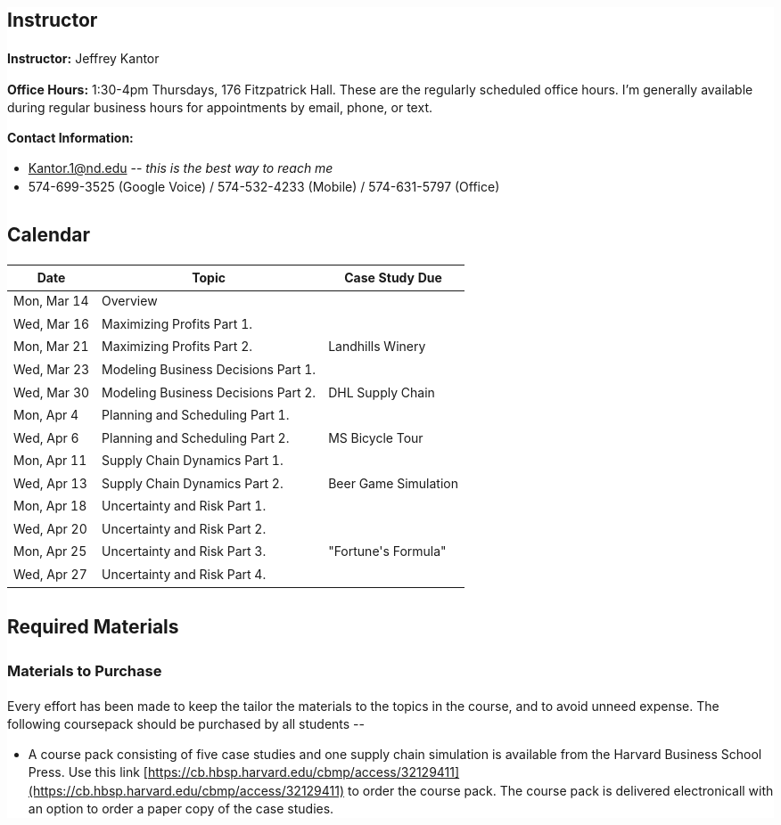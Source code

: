 ## Instructor ##

**Instructor:**  Jeffrey Kantor

**Office Hours:** 1:30-4pm Thursdays, 176 Fitzpatrick Hall. These are the regularly scheduled office hours. I’m generally available during regular business hours for appointments by email, phone, or text.

**Contact Information:** 

* [Kantor.1@nd.edu](mailto:Kantor.1@nd.edu) -- *this is the best way to reach me*
*  574-699-3525 (Google Voice) / 574-532-4233 (Mobile) / 574-631-5797 (Office) 

## Calendar ##

| Date | Topic | Case Study Due|
| - | - | - |
| Mon, Mar 14 | Overview | |
| Wed, Mar 16 | Maximizing Profits Part 1. | |
| Mon, Mar 21 | Maximizing Profits Part 2. | Landhills Winery|
| Wed, Mar 23 | Modeling Business Decisions Part 1.| |
| Wed, Mar 30 | Modeling Business Decisions Part 2.| DHL Supply Chain |
| Mon, Apr 4 | Planning and Scheduling Part 1. | |
| Wed, Apr 6 | Planning and Scheduling Part 2. | MS Bicycle Tour | 
| Mon, Apr 11 | Supply Chain Dynamics Part 1. | |
| Wed, Apr 13 | Supply Chain Dynamics Part 2. | Beer Game Simulation |
| Mon, Apr 18 | Uncertainty and Risk Part 1. | |
| Wed, Apr 20 | Uncertainty and Risk Part 2. | |
| Mon, Apr 25 | Uncertainty and Risk Part 3. | "Fortune's Formula" |
| Wed, Apr 27 | Uncertainty and Risk Part 4. | |

## Required Materials ##

### Materials to Purchase

Every effort has been made to keep the tailor the materials to the topics in the course, and to avoid unneed expense. The following coursepack should be purchased by all students --

* A course pack consisting of five case studies and one supply chain simulation is available from the Harvard Business School Press. Use this link [https://cb.hbsp.harvard.edu/cbmp/access/32129411](https://cb.hbsp.harvard.edu/cbmp/access/32129411) to order the course pack. The course pack is delivered electronicall with an option to order a paper copy of the case studies.
